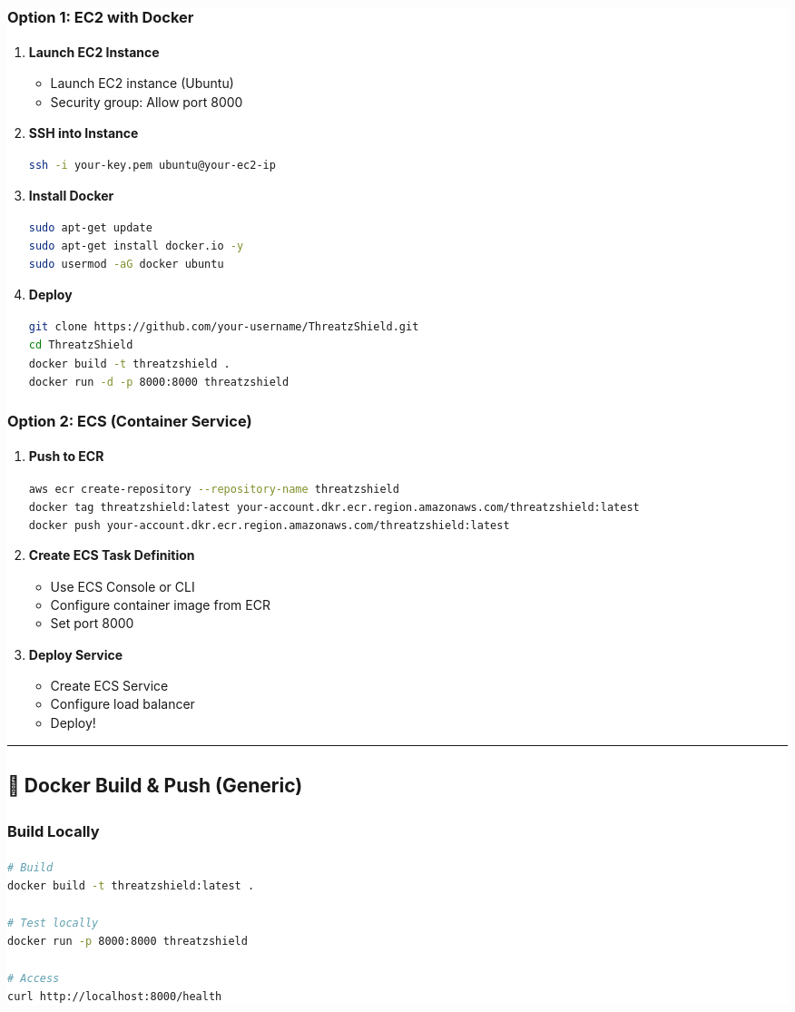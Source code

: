 ### Option 1: EC2 with Docker

1. **Launch EC2 Instance**
   - Launch EC2 instance (Ubuntu)
   - Security group: Allow port 8000

2. **SSH into Instance**
   ```bash
   ssh -i your-key.pem ubuntu@your-ec2-ip
   ```

3. **Install Docker**
   ```bash
   sudo apt-get update
   sudo apt-get install docker.io -y
   sudo usermod -aG docker ubuntu
   ```

4. **Deploy**
   ```bash
   git clone https://github.com/your-username/ThreatzShield.git
   cd ThreatzShield
   docker build -t threatzshield .
   docker run -d -p 8000:8000 threatzshield
   ```

### Option 2: ECS (Container Service)

1. **Push to ECR**
   ```bash
   aws ecr create-repository --repository-name threatzshield
   docker tag threatzshield:latest your-account.dkr.ecr.region.amazonaws.com/threatzshield:latest
   docker push your-account.dkr.ecr.region.amazonaws.com/threatzshield:latest
   ```

2. **Create ECS Task Definition**
   - Use ECS Console or CLI
   - Configure container image from ECR
   - Set port 8000

3. **Deploy Service**
   - Create ECS Service
   - Configure load balancer
   - Deploy!

---

## 🐳 Docker Build & Push (Generic)

### Build Locally
```bash
# Build
docker build -t threatzshield:latest .

# Test locally
docker run -p 8000:8000 threatzshield

# Access
curl http://localhost:8000/health
```
